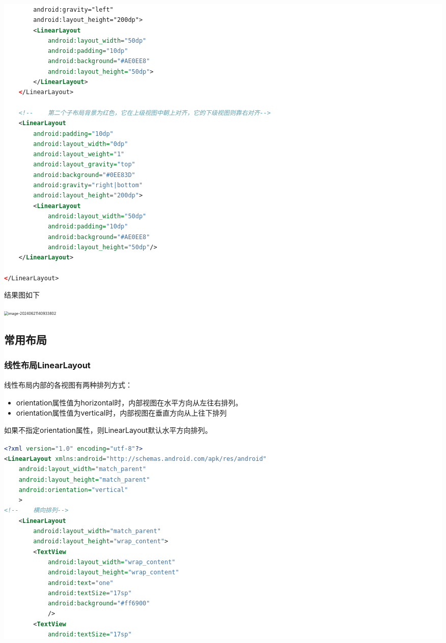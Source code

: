 ```xml
        android:gravity="left"
        android:layout_height="200dp">
        <LinearLayout
            android:layout_width="50dp"
            android:padding="10dp"
            android:background="#AE0EE8"
            android:layout_height="50dp">
        </LinearLayout>
    </LinearLayout>

    <!--    第二个子布局背景为红色，它在上级视图中朝上对齐，它的下级视图则靠右对齐-->
    <LinearLayout
        android:padding="10dp"
        android:layout_width="0dp"
        android:layout_weight="1"
        android:layout_gravity="top"
        android:background="#0EE83D"
        android:gravity="right|bottom"
        android:layout_height="200dp">
        <LinearLayout
            android:layout_width="50dp"
            android:padding="10dp"
            android:background="#AE0EE8"
            android:layout_height="50dp"/>
    </LinearLayout>

</LinearLayout>
```

结果图如下

<img src="https://s2.loli.net/2024/06/21/ropYDTCkx3l7NG1.png" alt="image-20240621140933802" style="zoom:50%;" />

## 常用布局

### 线性布局LinearLayout

线性布局内部的各视图有两种排列方式：

- orientation属性值为horizontal时，内部视图在水平方向从左往右排列。
- orientation属性值为vertical时，内部视图在垂直方向从上往下排列

如果不指定orientation属性，则LinearLayout默认水平方向排列。

```xml
<?xml version="1.0" encoding="utf-8"?>
<LinearLayout xmlns:android="http://schemas.android.com/apk/res/android"
    android:layout_width="match_parent"
    android:layout_height="match_parent"
    android:orientation="vertical"
    >
<!--    横向排列-->
    <LinearLayout
        android:layout_width="match_parent"
        android:layout_height="wrap_content">
        <TextView
            android:layout_width="wrap_content"
            android:layout_height="wrap_content"
            android:text="one"
            android:textSize="17sp"
            android:background="#ff6900"
            />
        <TextView
            android:textSize="17sp"
```